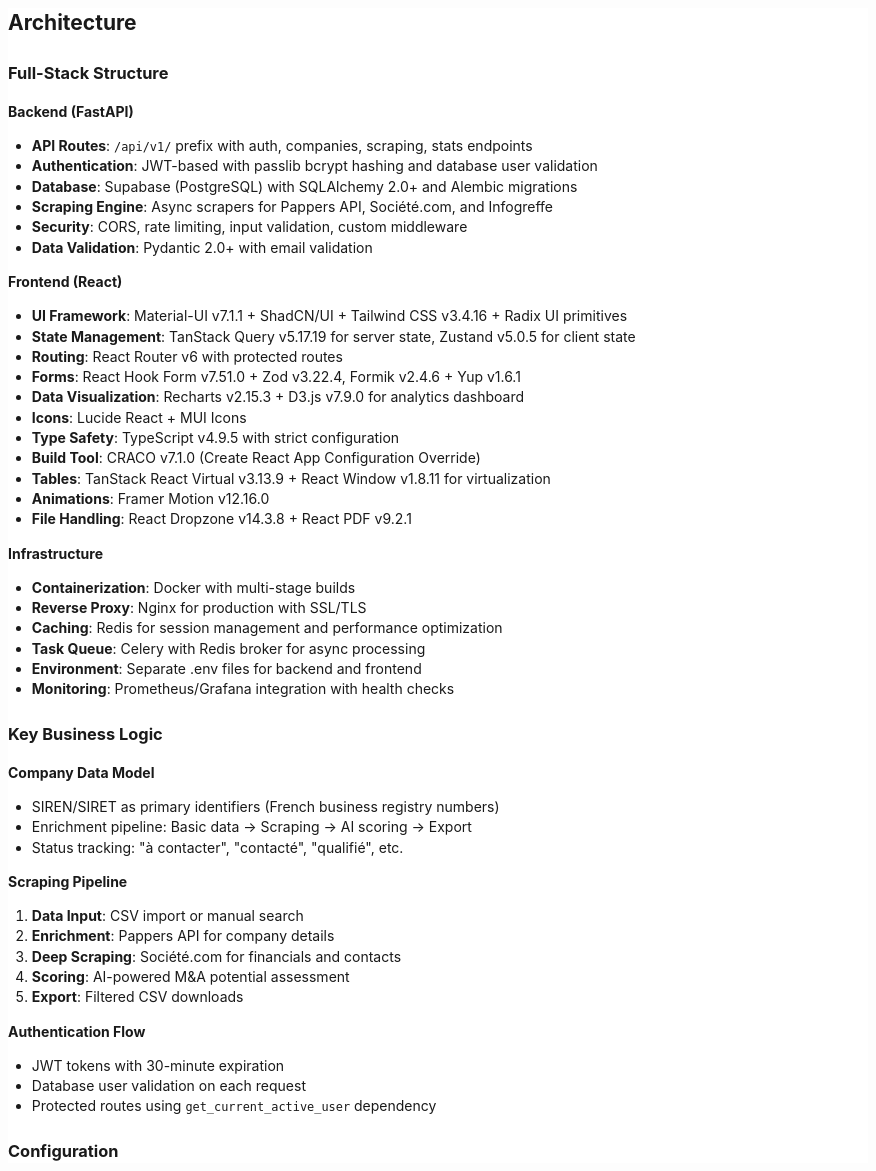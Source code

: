 ## Architecture

### Full-Stack Structure

**Backend (FastAPI)**
- **API Routes**: `/api/v1/` prefix with auth, companies, scraping, stats endpoints
- **Authentication**: JWT-based with passlib bcrypt hashing and database user validation
- **Database**: Supabase (PostgreSQL) with SQLAlchemy 2.0+ and Alembic migrations
- **Scraping Engine**: Async scrapers for Pappers API, Société.com, and Infogreffe
- **Security**: CORS, rate limiting, input validation, custom middleware
- **Data Validation**: Pydantic 2.0+ with email validation

**Frontend (React)**
- **UI Framework**: Material-UI v7.1.1 + ShadCN/UI + Tailwind CSS v3.4.16 + Radix UI primitives
- **State Management**: TanStack Query v5.17.19 for server state, Zustand v5.0.5 for client state
- **Routing**: React Router v6 with protected routes
- **Forms**: React Hook Form v7.51.0 + Zod v3.22.4, Formik v2.4.6 + Yup v1.6.1
- **Data Visualization**: Recharts v2.15.3 + D3.js v7.9.0 for analytics dashboard
- **Icons**: Lucide React + MUI Icons
- **Type Safety**: TypeScript v4.9.5 with strict configuration
- **Build Tool**: CRACO v7.1.0 (Create React App Configuration Override)
- **Tables**: TanStack React Virtual v3.13.9 + React Window v1.8.11 for virtualization
- **Animations**: Framer Motion v12.16.0
- **File Handling**: React Dropzone v14.3.8 + React PDF v9.2.1

**Infrastructure**
- **Containerization**: Docker with multi-stage builds
- **Reverse Proxy**: Nginx for production with SSL/TLS
- **Caching**: Redis for session management and performance optimization
- **Task Queue**: Celery with Redis broker for async processing
- **Environment**: Separate .env files for backend and frontend
- **Monitoring**: Prometheus/Grafana integration with health checks

### Key Business Logic

**Company Data Model**
- SIREN/SIRET as primary identifiers (French business registry numbers)
- Enrichment pipeline: Basic data → Scraping → AI scoring → Export
- Status tracking: "à contacter", "contacté", "qualifié", etc.

**Scraping Pipeline**
1. **Data Input**: CSV import or manual search
2. **Enrichment**: Pappers API for company details
3. **Deep Scraping**: Société.com for financials and contacts
4. **Scoring**: AI-powered M&A potential assessment
5. **Export**: Filtered CSV downloads

**Authentication Flow**
- JWT tokens with 30-minute expiration
- Database user validation on each request
- Protected routes using `get_current_active_user` dependency

### Configuration
